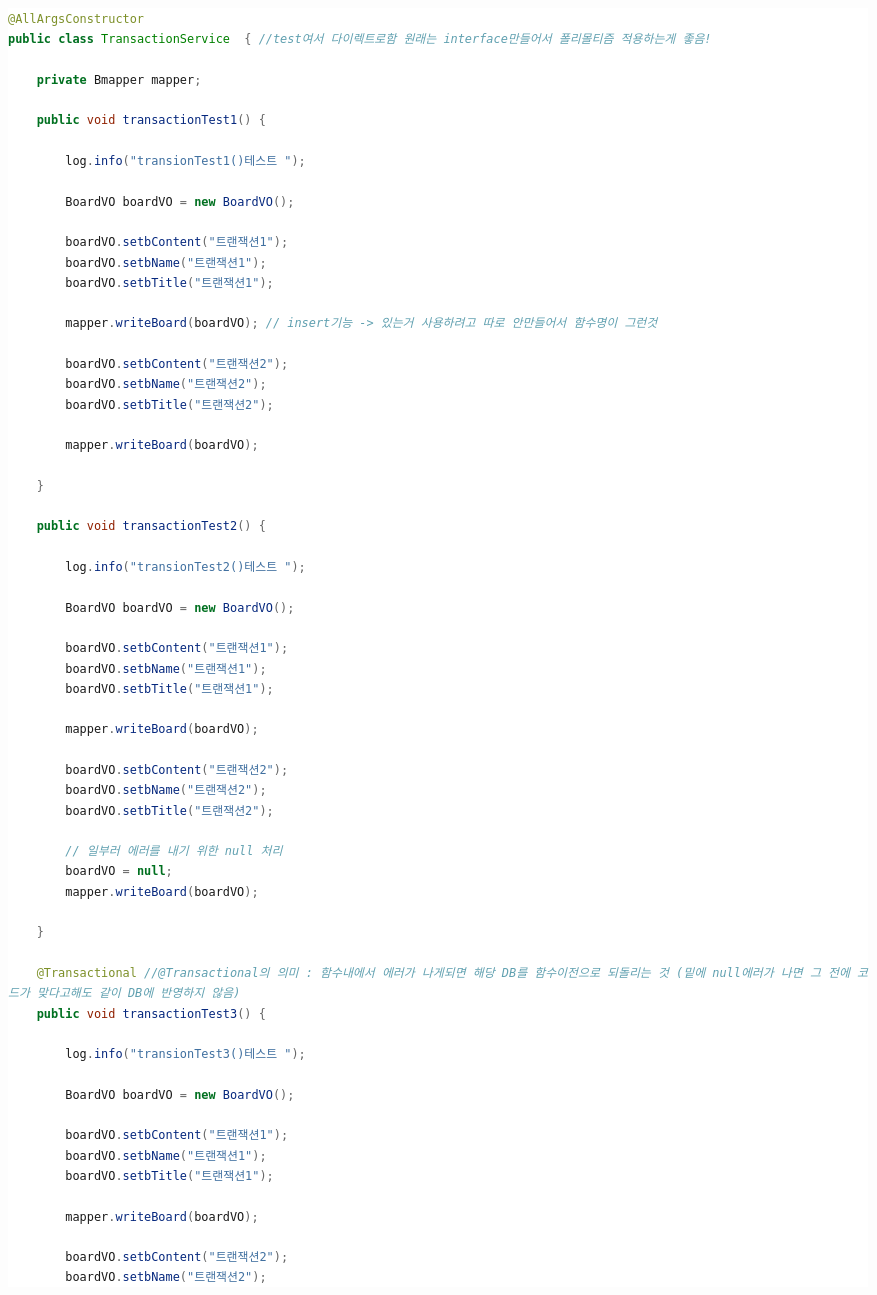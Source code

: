 ```java
@AllArgsConstructor 
public class TransactionService  { //test여서 다이렉트로함 원래는 interface만들어서 폴리몰티즘 적용하는게 좋음!
	
	private Bmapper mapper;

	public void transactionTest1() {

		log.info("transionTest1()테스트 ");

		BoardVO boardVO = new BoardVO();

		boardVO.setbContent("트랜잭션1");
		boardVO.setbName("트랜잭션1");
		boardVO.setbTitle("트랜잭션1");

		mapper.writeBoard(boardVO); // insert기능 -> 있는거 사용하려고 따로 안만들어서 함수명이 그런것

		boardVO.setbContent("트랜잭션2");
		boardVO.setbName("트랜잭션2");
		boardVO.setbTitle("트랜잭션2");

		mapper.writeBoard(boardVO);

	}
	
	public void transactionTest2() {

		log.info("transionTest2()테스트 ");

		BoardVO boardVO = new BoardVO();

		boardVO.setbContent("트랜잭션1");
		boardVO.setbName("트랜잭션1");
		boardVO.setbTitle("트랜잭션1");

		mapper.writeBoard(boardVO); 

		boardVO.setbContent("트랜잭션2");
		boardVO.setbName("트랜잭션2");
		boardVO.setbTitle("트랜잭션2");
		
		// 일부러 에러를 내기 위한 null 처리
		boardVO = null;
		mapper.writeBoard(boardVO);

	}
	
	@Transactional //@Transactional의 의미 : 함수내에서 에러가 나게되면 해당 DB를 함수이전으로 되돌리는 것 (밑에 null에러가 나면 그 전에 코드가 맞다고해도 같이 DB에 반영하지 않음)
	public void transactionTest3() {

		log.info("transionTest3()테스트 ");

		BoardVO boardVO = new BoardVO(); 

		boardVO.setbContent("트랜잭션1");
		boardVO.setbName("트랜잭션1");
		boardVO.setbTitle("트랜잭션1");

		mapper.writeBoard(boardVO); 

		boardVO.setbContent("트랜잭션2");
		boardVO.setbName("트랜잭션2");
```